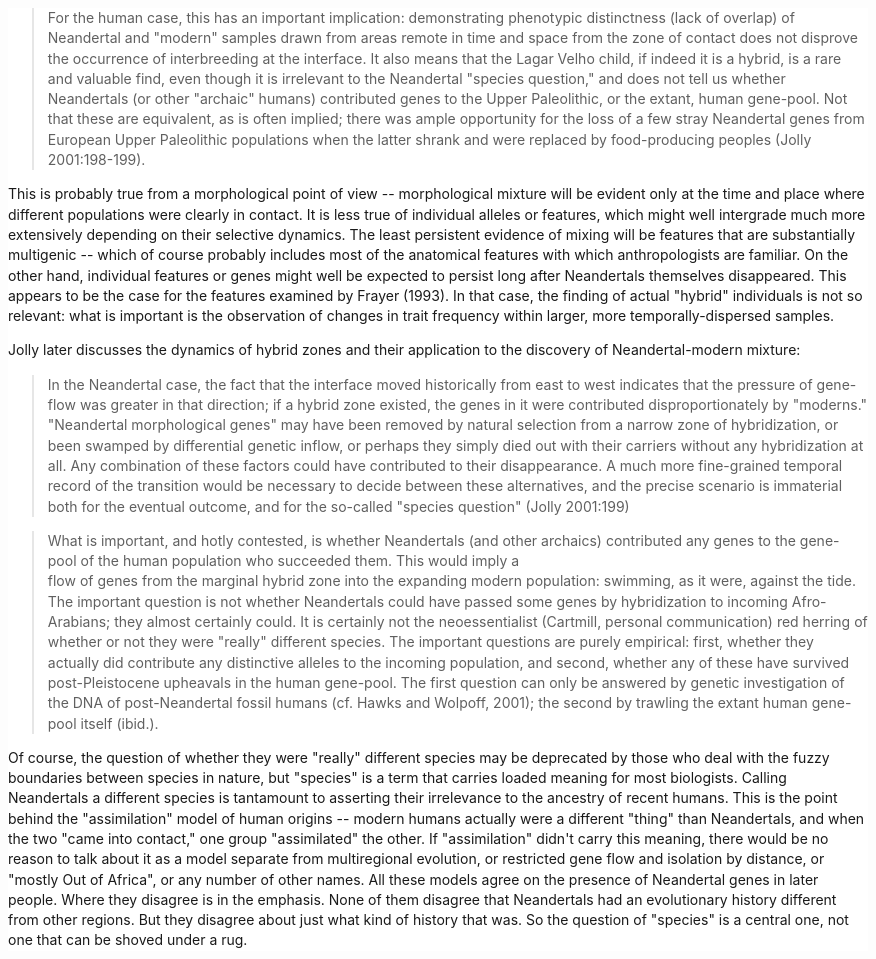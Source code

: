 <blockquote>For the human case, this has an important implication: demonstrating phenotypic distinctness (lack of overlap) of Neandertal and "modern" samples drawn from areas remote in time and space from the zone of contact does not disprove the occurrence of interbreeding at the interface. It also means that the Lagar Velho child, if indeed it is a hybrid, is a rare and valuable find, even though it is irrelevant to the Neandertal "species question," and does not tell us whether Neandertals (or other "archaic" humans) contributed genes to the Upper Paleolithic, or the extant, human gene-pool. Not that these are equivalent, as is often implied; there was ample opportunity for the loss of a few stray Neandertal genes from European Upper Paleolithic populations when the latter shrank and were replaced by food-producing peoples (Jolly 2001:198-199).</blockquote>

<p>
This is probably true from a morphological point of view -- morphological mixture will be evident only at the time and place where different populations were clearly in contact. It is less true of individual alleles or features, which might well intergrade much more extensively depending on their selective dynamics. The least persistent evidence of mixing will be features that are substantially multigenic -- which of course probably includes most of the anatomical features with which anthropologists are familiar. On the other hand, individual features or genes might well be expected to persist long after Neandertals themselves disappeared. This appears to be the case for the features examined by Frayer (1993). In that case, the finding of actual "hybrid" individuals is not so relevant: what is important is the observation of changes in trait frequency within larger, more temporally-dispersed samples.
</p>

<p>
Jolly later discusses the dynamics of hybrid zones and their application to the discovery of Neandertal-modern mixture:
</p>

<blockquote>In the Neandertal case, the fact that the interface moved historically from east to west indicates that the pressure of gene-flow was greater in that direction; if a hybrid zone existed, the genes in it were contributed disproportionately by "moderns." "Neandertal morphological genes" may have been removed by natural selection from a narrow zone of hybridization, or been swamped by differential genetic inflow, or perhaps they simply died out with their carriers without any hybridization at all. Any combination of these factors could have contributed to their disappearance. A much more fine-grained temporal record of the transition would be necessary to decide between these alternatives, and the precise scenario is immaterial both for the eventual outcome, and for the so-called "species question" (Jolly 2001:199)</blockquote>

<blockquote>What is important, and hotly contested, is whether Neandertals (and other archaics) contributed any genes to the gene-pool of the human population who succeeded them. This would imply a<br />
flow of genes from the marginal hybrid zone into the expanding modern population: swimming, as it were, against the tide. The important question is not whether Neandertals could have passed some genes by hybridization to incoming Afro-Arabians; they almost certainly could. It is certainly not the neoessentialist (Cartmill, personal communication) red herring of whether or not they were "really" different species. The important questions are purely empirical: first, whether they actually did contribute any distinctive alleles to the incoming population, and second, whether any of these have survived post-Pleistocene upheavals in the human gene-pool. The first question can only be answered by genetic investigation of the DNA of post-Neandertal fossil humans (cf. Hawks and Wolpoff, 2001); the second by trawling the extant human gene-pool itself (ibid.).</blockquote>

<p>
Of course, the question of whether they were "really" different species may be deprecated by those who deal with the fuzzy boundaries between species in nature, but "species" is a term that carries loaded meaning for most biologists. Calling Neandertals a different species is tantamount to asserting their irrelevance to the ancestry of recent humans. This is the point behind the "assimilation" model of human origins -- modern humans actually were a different "thing" than Neandertals, and when the two "came into contact," one group "assimilated" the other. If "assimilation" didn't carry this meaning, there would be no reason to talk about it as a model separate from multiregional evolution, or restricted gene flow and isolation by distance, or "mostly Out of Africa", or any number of other names. All these models agree on the presence of Neandertal genes in later people. Where they disagree is in the emphasis. None of them disagree that Neandertals had an evolutionary history different from other regions. But they disagree about just what kind of history that was. So the question of "species" is a central one, not one that can be shoved under a rug.
</p>
